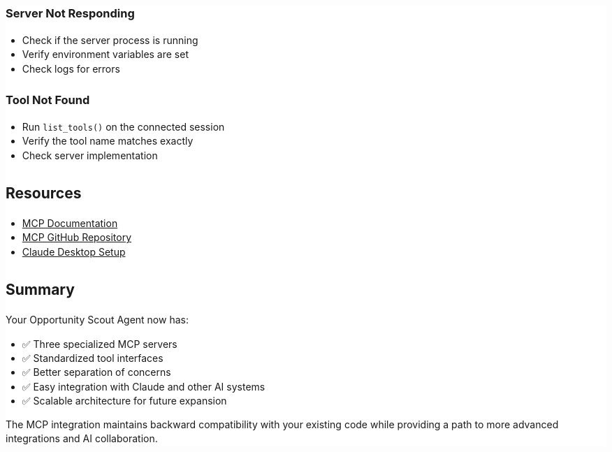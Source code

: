 ### Server Not Responding
- Check if the server process is running
- Verify environment variables are set
- Check logs for errors

### Tool Not Found
- Run `list_tools()` on the connected session
- Verify the tool name matches exactly
- Check server implementation

## Resources

- [MCP Documentation](https://modelcontextprotocol.io/)
- [MCP GitHub Repository](https://github.com/anthropics/model-context-protocol)
- [Claude Desktop Setup](https://modelcontextprotocol.io/quickstart/user)

## Summary

Your Opportunity Scout Agent now has:
- ✅ Three specialized MCP servers
- ✅ Standardized tool interfaces
- ✅ Better separation of concerns
- ✅ Easy integration with Claude and other AI systems
- ✅ Scalable architecture for future expansion

The MCP integration maintains backward compatibility with your existing code while providing a path to more advanced integrations and AI collaboration.
